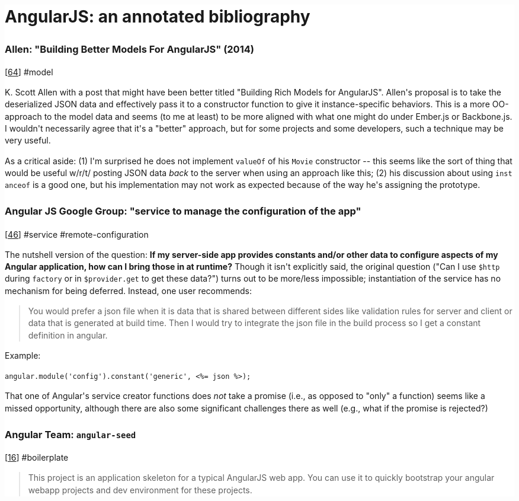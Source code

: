 # AngularJS: an annotated bibliography

### Allen: "Building Better Models For AngularJS" (2014)
[[64][64]] \#model

K. Scott Allen with a post that might have been better titled "Building Rich
Models for AngularJS". Allen's proposal is to take the deserialized JSON data
and effectively pass it to a constructor function to give it instance-specific
behaviors. This is a more OO-approach to the model data and seems (to me at
least) to be more aligned with what one might do under Ember.js or Backbone.js.
I wouldn't necessarily agree that it's a "better" approach, but for some
projects and some developers, such a technique may be very useful.

As a critical aside: (1) I'm surprised he does not implement `valueOf` of his
`Movie` constructor -- this seems like the sort of thing that would be useful
w/r/t/ posting JSON data _back_ to the server when using an approach like this;
(2) his discussion about using `instanceof` is a good one, but his
implementation may not work as expected because of the way he's assigning the
prototype.

### Angular JS Google Group: "service to manage the configuration of the app"
[[46][46]] \#service \#remote-configuration

The nutshell version of the question: **If my server-side app provides constants
and/or other data to configure aspects of my Angular application, how can I
bring those in at runtime?** Though it isn't explicitly said, the original
question ("Can I use `$http` during `factory` or in `$provider.get` to get these
data?") turns out to be more/less impossible; instantiation of the service has
no mechanism for being deferred. Instead, one user recommends: 

> You would prefer a json file when it is data that is shared between different
> sides like validation rules for server and client or data that is generated at
> build time. Then I would try to integrate the json file in the build process
> so I get a constant definition in angular.

Example:

```
angular.module('config').constant('generic', <%= json %>);
```

That one of Angular's service creator functions does _not_ take a promise (i.e.,
as opposed to "only" a function) seems like a missed opportunity, although there
are also some significant challenges there as well (e.g., what if the promise is
rejected?)

### Angular Team: `angular-seed`
[[16][16]] \#boilerplate

> This project is an application skeleton for a typical AngularJS web app. You
> can use it to quickly bootstrap your angular webapp projects and dev
> environment for these projects.


[1]: http://pseudobry.com/building-large-apps-with-angularjs.html "Building large apps with AngularJS"
[2]: http://slid.es/jdobry/building-large-apps-with-angularjs "Building large apps with AngularJS (presentation)"
[3]: http://www.jacopretorius.net/2013/07/angularjs-pain-points.html "AngularJS Pain Points"
[4]: http://www.ng-newsletter.com/posts/directives.html "Build custom directives with AngularJS"
[5]: http://gaslight.co/blog/angular-backed-svgs "Angular Backed SVGs"
[6]: http://keminglabs.com/blog/angular-cljs-weather-app/ "Building an iOS weather app with Angular and ClojureScript"
[7]: http://blog.testdouble.com/posts/2013-06-26-what-polymer-and-angular-tell-us-about-the-future-success-of-the-web-platform-and-javascript-frameworks.html "what polymer and angular tell us about the future success of the web platform and javascript frameworks"
[8]: http://www.2ality.com/2013/05/google-polymer.html "Google’s Polymer and the future of web UI frameworks"
[9]: http://oscarvillarreal.com/2013/05/07/5-reasons-to-use-angularjs-in-the-corporate-app-world/ "5 reasons to use AngularJS in the corporate app world"
[10]: https://news.ycombinator.com/item?id=5526058 "We used to write things like... (HN)"
[11]: http://www.yearofmoo.com/2013/04/animation-in-angularjs.html "Animation in AngularJS"
[12]: http://thesmithfam.org/blog/2012/12/02/angularjs-is-too-humble-to-say-youre-doing-it-wrong/ "AngularJS is too humble to say you’re doing it wrong"
[13]: http://codeutopia.net/blog/2013/03/16/knockout-vs-backbone-vs-angular/ "Knockout vs Backbone vs Angular"
[14]: http://www.alexrothenberg.com/2013/02/11/the-magic-behind-angularjs-dependency-injection.html "The \"Magic\" behind AngularJS Dependency Injection"
[15]: http://www.jacopretorius.net/2013/07/angularjs-best-practices.html "AngularJS Best Practices"
[16]: https://github.com/angular/angular-seed "angular-seed"
[17]: https://coderwall.com/p/y0zkiw "Building large apps with AngularJS (on Coderwall)"
[18]: http://docs.angularjs.org/guide/dev_guide.services.creating_services "AngularJS Docs: Creating Services"
[19]: http://stackoverflow.com/questions/14898296/how-to-unsubscribe-to-a-broadcast-event-in-angularjs-how-to-remove-function-reg "How to unsubscribe to a broadcast event in angularJS. How to remove function registered via $on"
[20]: http://rmurphey.com/blog/2012/03/11/thoughts-on-a-very-small-project-with-backbone-and-backbone-boilerplate/ "Thoughts on a (Very) Small Project With Backbone and Backbone Boilerplate"
[21]: http://wekeroad.com/2013/04/25/models-and-services-in-angular "Models and Services in Angular"
[22]: http://branchandbound.net/blog/web/2013/08/some-angularjs-pitfalls/ "Some AngularJS pitfalls"
[23]: http://www.objectpartners.com/2013/08/09/i-wish-i-knew-then-what-i-know-now-life-with-angularjs/ "I Wish I Knew Then What I Know Now — Life With AngularJS"
[24]: http://flippinawesome.org/2013/08/05/animating-with-angularjs/ "Animating with AngularJS"
[25]: http://www.bennadel.com/blog/2498-Lazy-Loading-Image-With-AngularJS.htm "Lazy Loading Image With AngularJS"
[26]: http://joelhooks.com/blog/2013/07/15/a-look-at-angularjs-internal-directives-that-override-standard-html-tags/ "AngularJS Directives That Override Standard HTML Tags"
[27]: http://blog.stevensanderson.com/2012/08/01/rich-javascript-applications-the-seven-frameworks-throne-of-js-2012/ "Rich JavaScript Applications – the Seven Frameworks (Throne of JS, 2012)"
[28]: http://jan.varwig.org/archive/angularjs-views-vs-directives "AngularJS: Views vs. Directives"
[29]: https://github.com/angular/angular.js/wiki/Understanding-Scopes "Understanding Scopes"
[30]: http://joelhooks.com/blog/2013/08/18/configuring-dependency-injection-in-angularjs/ "Configuring Dependency Injection in AngularJS"
[31]: http://www.yearofmoo.com/2012/10/more-angularjs-magic-to-supercharge-your-webapp.html#internationalization-and-localization "More AngularJS Magic to Supercharge Your Webapp (i18n)"
[32]: http://www.divshot.com/blog/tips-and-tricks/angular-1-2-and-animate-css/ "Get Moving with Angular 1.2 Animation and Animate.css"
[33]: http://angular-tips.com/blog/2013/08/watch-how-the-apply-runs-a-digest/ "$watch How the $apply Runs a $digest"
[34]: http://blog.mgechev.com/2013/08/07/aspect-oriented-programming-with-javascript-angularjs/ "Aspect-Oriented Programming with AngularJS"
[35]: http://codetunes.com/2013/server-form-validation-with-angular/ "Server form validation with Angular.js"
[36]: http://www.alexrothenberg.com/2013/08/06/how-to-unit-test-an-angular-app.html "How To Unit Test An Angular App."
[37]: https://github.com/daniellmb/angular-test-patterns "Angular Test Patterns"
[38]: https://plus.google.com/+AngularJS/posts/aZNVhj355G2 "Igor Minar re: MVW"
[39]: http://addyosmani.com/resources/essentialjsdesignpatterns/book/#detailmvvm "Learning JavaScript Design Patterns: MVVM"
[40]: http://www.funnyant.com/choosing-javascript-mvc-framework/ "Size Does Matter: Choosing a Javascript MVC Framework"
[41]: http://joelhooks.com/blog/2013/09/15/why-i-built-an-angularjs-training-site-on-rails/ "Why I Built an AngularJS Training Site on Rails"
[42]: http://blog.pamelafox.org/2013/05/frontend-architectures-server-side-html.html "Server-side HTML vs. JS Widgets vs. Single-Page Web Apps"
[43]: http://angular-tips.com/blog/2013/08/tip-directives-with-the-same-name/ "Tip: Directives With the Same Name"
[44]: http://blog.freeside.co/post/60977491011/decoupling-from-the-dom-with-angular "Decoupling from the DOM with Angular"
[45]: http://solutionoptimist.com/2013/10/07/enhance-angularjs-logging-using-decorators/ "Enhancing AngularJS Logging using Decorators"
[46]: https://groups.google.com/d/msg/angular/nipAiBQ_lro/BCKYuQ6MN8EJ "service to manage the configuration of the app"
[47]: http://angular-tips.com/blog/2013/08/understanding-service-types/ "Understanding Service Types"
[48]: http://solutionoptimist.com/2013/09/30/requirejs-angularjs-dependency-injection/ "Dependency Injection using RequireJS & AngularJS"
[49]: http://seanhess.github.io/2013/10/14/angularjs-directive-design.html "AngularJS Directive Design Made Easy"
[50]: http://www.ng-newsletter.com/posts/angular-on-mobile.html "The Definitive Guide to Angular on Mobile"
[51]: http://cordova.apache.org/ "Apache Cordova"
[52]: http://www.bennadel.com/blog/2542-Logging-Client-Side-Errors-With-AngularJS-And-Stacktrace-js.htm "Logging Client-Side Errors With AngularJS And Stacktrace.js"
[53]: http://stsc3000.github.io/blog/2013/10/26/a-tale-of-frankenstein-and-binding-to-service-values-in-angular-dot-js/ "A Tale of Frankenstein and Binding to Service Values in Angular.js"
[54]: http://amitgharat.wordpress.com/2013/06/08/the-hitchhikers-guide-to-the-directive/ "The Hitchhiker’s Guide to the Directive"
[55]: http://blog.scalyr.com/2013/10/31/angularjs-1200ms-to-35ms/ "Optimizing AngularJS: 1200ms to 35ms"
[56]: http://ruoyusun.com/2013/08/24/a-glimpse-of-angularjs-scope-via-example.html "A Glimpse of Angular.js $scope via Example"
[57]: http://www.infoq.com/articles/backbone-vs-angular "Contrasting Backbone vs. Angular"
[58]: http://nathanleclaire.com/blog/2013/12/13/how-to-unit-test-controllers-in-angularjs-without-setting-your-hair-on-fire/ "How to Unit Test Controllers In AngularJS Without Setting Your Hair On Fire"
[59]: https://medium.com/p/f8ae57e2cec3 "Minimizing initialization time in AngularJS"
[60]: http://www.codelord.net/2014/03/30/writing-more-maintainable-angular-dot-js-directives/ "Writing More Maintainable Angular.js Directives"
[61]: http://engineering.nulogy.com/posts/code-organization-in-angular/ "Code Organization in Angular"
[62]: http://www.technofattie.com/2014/03/25/how-to-extend-angular-script-directive.html "How To Extend Angular's Script Directive"
[63]: http://blog.safaribooksonline.com/2014/03/27/13-step-guide-angularjs-modularization/ "13 Steps to AngularJS Modularization"
[64]: http://odetocode.com/blogs/scott/archive/2014/03/17/building-better-models-for-angularjs.aspx "Building Better Models For AngularJS"
[65]: http://briantford.com/blog/angular-hacking-core.html "Hacking Core Directives in AngularJS"
[66]: http://java.dzone.com/articles/improving-angular-dirty "Improving Angular Dirty Checking Performance"
[67]: http://jonathancreamer.com/the-state-of-angularjs-controllers/ "The state of angularjs controllers"
[68]: http://ionicframework.com/blog/angularjs-console/ "Debugging AngularJS Apps from the Console"
[69]: http://www.bennadel.com/blog/2650-looking-at-attribute-interpolation-workflow-changes-in-angularjs.htm "Looking At Attribute Interpolation Workflow Changes In AngularJS"
[70]: http://toddmotto.com/digging-into-angulars-controller-as-syntax/ "Digging into Angular's \"Controller as\" syntax"
[71]: http://toddmotto.com/rethinking-angular-js-controllers/ "Rethinking Angular Controllers"
[72]: https://medium.com/@dickeyxxx/best-practices-for-building-angular-js-apps-266c1a4a6917 "Best Practices for Building Angular.js Apps"
[73]: http://garabagne.io/2014/06/08/the-life-and-times-of-the-angular-provider/ "The life and times of the angular provider"